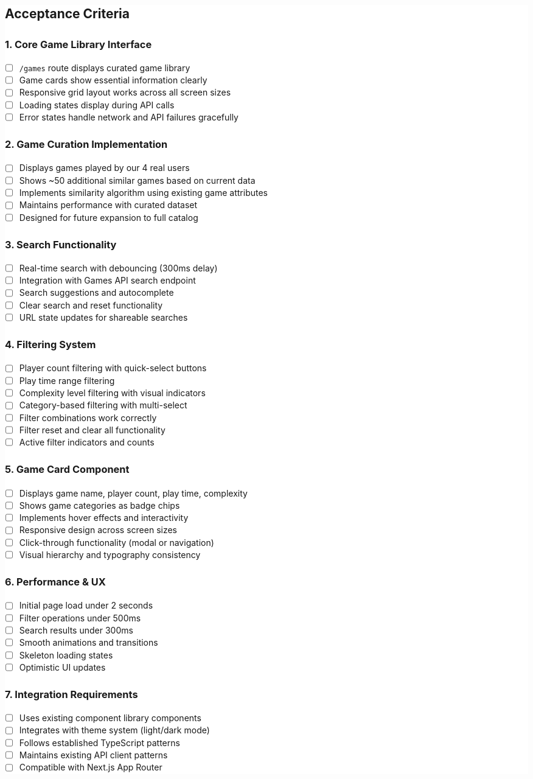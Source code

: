 ## Acceptance Criteria

### 1. Core Game Library Interface
- [ ] `/games` route displays curated game library
- [ ] Game cards show essential information clearly
- [ ] Responsive grid layout works across all screen sizes
- [ ] Loading states display during API calls
- [ ] Error states handle network and API failures gracefully

### 2. Game Curation Implementation
- [ ] Displays games played by our 4 real users
- [ ] Shows ~50 additional similar games based on current data
- [ ] Implements similarity algorithm using existing game attributes
- [ ] Maintains performance with curated dataset
- [ ] Designed for future expansion to full catalog

### 3. Search Functionality
- [ ] Real-time search with debouncing (300ms delay)
- [ ] Integration with Games API search endpoint
- [ ] Search suggestions and autocomplete
- [ ] Clear search and reset functionality
- [ ] URL state updates for shareable searches

### 4. Filtering System
- [ ] Player count filtering with quick-select buttons
- [ ] Play time range filtering
- [ ] Complexity level filtering with visual indicators
- [ ] Category-based filtering with multi-select
- [ ] Filter combinations work correctly
- [ ] Filter reset and clear all functionality
- [ ] Active filter indicators and counts

### 5. Game Card Component
- [ ] Displays game name, player count, play time, complexity
- [ ] Shows game categories as badge chips
- [ ] Implements hover effects and interactivity
- [ ] Responsive design across screen sizes
- [ ] Click-through functionality (modal or navigation)
- [ ] Visual hierarchy and typography consistency

### 6. Performance & UX
- [ ] Initial page load under 2 seconds
- [ ] Filter operations under 500ms
- [ ] Search results under 300ms
- [ ] Smooth animations and transitions
- [ ] Skeleton loading states
- [ ] Optimistic UI updates

### 7. Integration Requirements
- [ ] Uses existing component library components
- [ ] Integrates with theme system (light/dark mode)
- [ ] Follows established TypeScript patterns
- [ ] Maintains existing API client patterns
- [ ] Compatible with Next.js App Router
